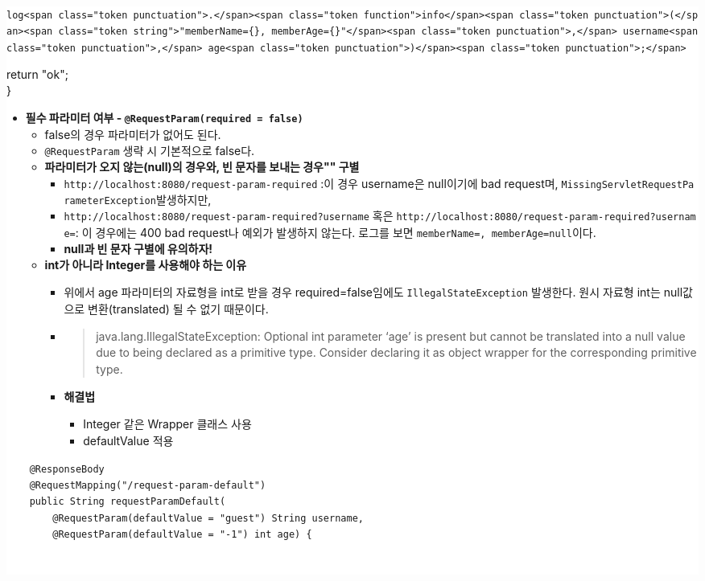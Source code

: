     log<span class="token punctuation">.</span><span class="token function">info</span><span class="token punctuation">(</span><span class="token string">"memberName={}, memberAge={}"</span><span class="token punctuation">,</span> username<span class="token punctuation">,</span> age<span class="token punctuation">)</span><span class="token punctuation">;</span>  
  
 <span class="token keyword">return</span> <span class="token string">"ok"</span><span class="token punctuation">;</span>  
<span class="token punctuation">}</span>
</code></pre>
<ul>
<li><strong>필수 파라미터 여부 - <code>@RequestParam(required = false)</code></strong>
<ul>
<li>false의 경우 파라미터가 없어도 된다.</li>
<li><code>@RequestParam</code> 생략 시 기본적으로 false다.</li>
<li><strong>파라미터가 오지 않는(null)의 경우와, 빈 문자를 보내는 경우"" 구별</strong>
<ul>
<li><code>http://localhost:8080/request-param-required</code> :이 경우 username은 null이기에 bad request며, <code>MissingServletRequestParameterException</code>발생하지만,</li>
<li><code>http://localhost:8080/request-param-required?username</code> 혹은 <code>http://localhost:8080/request-param-required?username=</code>: 이 경우에는  400 bad request나 예외가 발생하지 않는다. 로그를 보면 <code>memberName=, memberAge=null</code>이다.</li>
<li><strong>null과 빈 문자 구별에 유의하자!</strong></li>
</ul>
</li>
<li><strong>int가 아니라 Integer를 사용해야 하는 이유</strong>
<ul>
<li>
<p>위에서  age 파라미터의 자료형을 int로 받을 경우 required=false임에도 <code>IllegalStateException</code> 발생한다. 원시 자료형 int는 null값으로 변환(translated) 될 수 없기 때문이다.</p>
</li>
<li>
<blockquote>
<p>java.lang.IllegalStateException: Optional int parameter ‘age’ is present but cannot be translated into a null value due to being declared as a primitive type. Consider declaring it as object wrapper for the corresponding primitive type.</p>
</blockquote>
</li>
<li>
<p><strong>해결법</strong></p>
<ul>
<li>Integer 같은 Wrapper 클래스 사용</li>
<li>defaultValue 적용</li>
</ul>
</li>
</ul>
</li>
</ul>
</li>
</ul>
<pre class=" language-java"><code class="prism  language-java">    <span class="token annotation punctuation">@ResponseBody</span>  
    <span class="token annotation punctuation">@RequestMapping</span><span class="token punctuation">(</span><span class="token string">"/request-param-default"</span><span class="token punctuation">)</span>  
    <span class="token keyword">public</span> String <span class="token function">requestParamDefault</span><span class="token punctuation">(</span>  
        <span class="token annotation punctuation">@RequestParam</span><span class="token punctuation">(</span>defaultValue <span class="token operator">=</span> <span class="token string">"guest"</span><span class="token punctuation">)</span> String username<span class="token punctuation">,</span>  
        <span class="token annotation punctuation">@RequestParam</span><span class="token punctuation">(</span>defaultValue <span class="token operator">=</span> <span class="token string">"-1"</span><span class="token punctuation">)</span> <span class="token keyword">int</span> age<span class="token punctuation">)</span> <span class="token punctuation">{</span>  
  